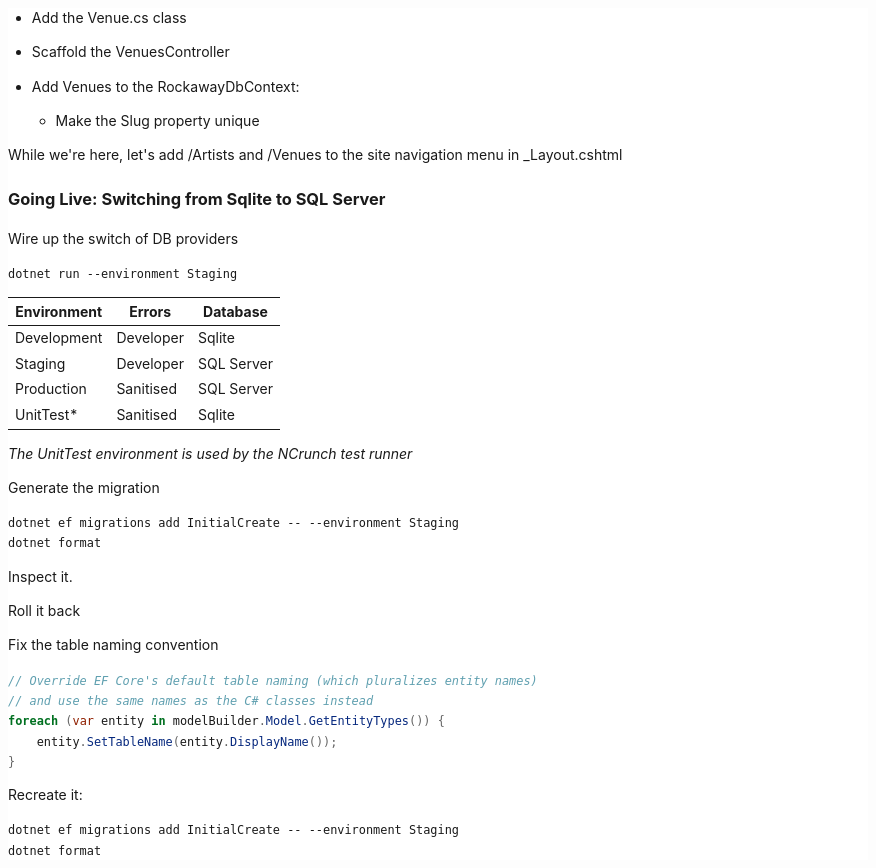 * Add the Venue.cs class

* Scaffold the VenuesController

* Add Venues to the RockawayDbContext:

  * Make the Slug property unique

  

  

While we're here, let's add /Artists and /Venues to the site navigation menu in _Layout.cshtml





### Going Live: Switching from Sqlite to SQL Server

Wire up the switch of DB providers

```
dotnet run --environment Staging
```

| Environment | Errors    | Database   |
| ----------- | --------- | ---------- |
| Development | Developer | Sqlite     |
| Staging     | Developer | SQL Server |
| Production  | Sanitised | SQL Server |
| UnitTest*   | Sanitised | Sqlite     |

*The UnitTest environment is used by the NCrunch test runner*

Generate the migration

```console
dotnet ef migrations add InitialCreate -- --environment Staging
dotnet format
```

Inspect it.

Roll it back

Fix the table naming convention

```csharp
// Override EF Core's default table naming (which pluralizes entity names)
// and use the same names as the C# classes instead
foreach (var entity in modelBuilder.Model.GetEntityTypes()) {
    entity.SetTableName(entity.DisplayName());
}
```

Recreate it:

```
dotnet ef migrations add InitialCreate -- --environment Staging
dotnet format
```
